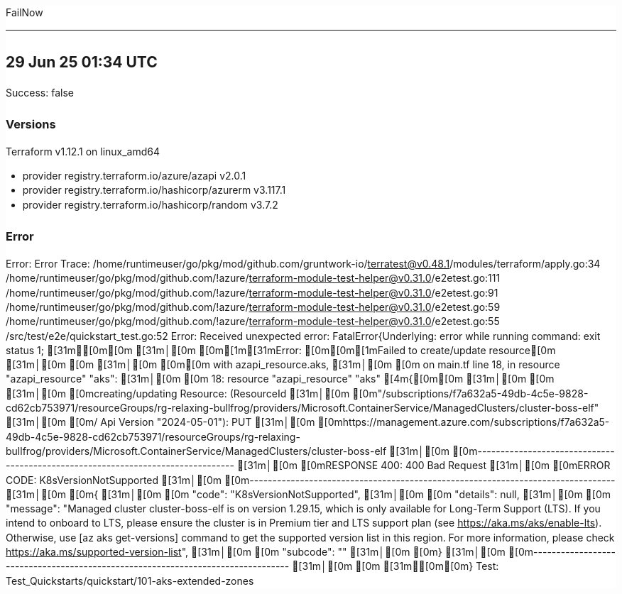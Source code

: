 FailNow

---

## 29 Jun 25 01:34 UTC

Success: false

### Versions

Terraform v1.12.1
on linux_amd64
+ provider registry.terraform.io/azure/azapi v2.0.1
+ provider registry.terraform.io/hashicorp/azurerm v3.117.1
+ provider registry.terraform.io/hashicorp/random v3.7.2

### Error

Error:
	Error Trace:	/home/runtimeuser/go/pkg/mod/github.com/gruntwork-io/terratest@v0.48.1/modules/terraform/apply.go:34
	            				/home/runtimeuser/go/pkg/mod/github.com/!azure/terraform-module-test-helper@v0.31.0/e2etest.go:111
	            				/home/runtimeuser/go/pkg/mod/github.com/!azure/terraform-module-test-helper@v0.31.0/e2etest.go:91
	            				/home/runtimeuser/go/pkg/mod/github.com/!azure/terraform-module-test-helper@v0.31.0/e2etest.go:59
	            				/home/runtimeuser/go/pkg/mod/github.com/!azure/terraform-module-test-helper@v0.31.0/e2etest.go:55
	            				/src/test/e2e/quickstart_test.go:52
	Error:      	Received unexpected error:
	            	FatalError{Underlying: error while running command: exit status 1; [31m╷[0m[0m
	            	[31m│[0m [0m[1m[31mError: [0m[0m[1mFailed to create/update resource[0m
	            	[31m│[0m [0m
	            	[31m│[0m [0m[0m  with azapi_resource.aks,
	            	[31m│[0m [0m  on main.tf line 18, in resource "azapi_resource" "aks":
	            	[31m│[0m [0m  18: resource "azapi_resource" "aks" [4m{[0m[0m
	            	[31m│[0m [0m
	            	[31m│[0m [0mcreating/updating Resource: (ResourceId
	            	[31m│[0m [0m"/subscriptions/f7a632a5-49db-4c5e-9828-cd62cb753971/resourceGroups/rg-relaxing-bullfrog/providers/Microsoft.ContainerService/ManagedClusters/cluster-boss-elf"
	            	[31m│[0m [0m/ Api Version "2024-05-01"): PUT
	            	[31m│[0m [0mhttps://management.azure.com/subscriptions/f7a632a5-49db-4c5e-9828-cd62cb753971/resourceGroups/rg-relaxing-bullfrog/providers/Microsoft.ContainerService/ManagedClusters/cluster-boss-elf
	            	[31m│[0m [0m--------------------------------------------------------------------------------
	            	[31m│[0m [0mRESPONSE 400: 400 Bad Request
	            	[31m│[0m [0mERROR CODE: K8sVersionNotSupported
	            	[31m│[0m [0m--------------------------------------------------------------------------------
	            	[31m│[0m [0m{
	            	[31m│[0m [0m  "code": "K8sVersionNotSupported",
	            	[31m│[0m [0m  "details": null,
	            	[31m│[0m [0m  "message": "Managed cluster cluster-boss-elf is on version 1.29.15, which is only available for Long-Term Support (LTS). If you intend to onboard to LTS, please ensure the cluster is in Premium tier and LTS support plan (see https://aka.ms/aks/enable-lts). Otherwise, use [az aks get-versions] command to get the supported version list in this region. For more information, please check https://aka.ms/supported-version-list",
	            	[31m│[0m [0m  "subcode": ""
	            	[31m│[0m [0m}
	            	[31m│[0m [0m--------------------------------------------------------------------------------
	            	[31m│[0m [0m
	            	[31m╵[0m[0m}
	Test:       	Test_Quickstarts/quickstart/101-aks-extended-zones
